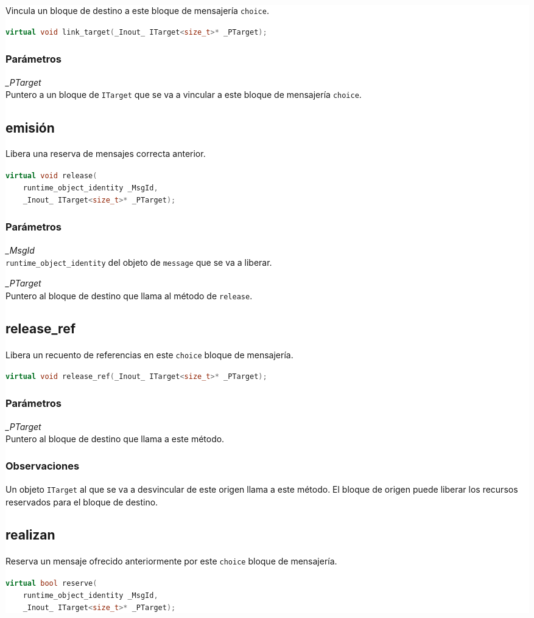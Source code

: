 Vincula un bloque de destino a este bloque de mensajería `choice`.

```cpp
virtual void link_target(_Inout_ ITarget<size_t>* _PTarget);
```

### <a name="parameters"></a>Parámetros

*_PTarget*<br/>
Puntero a un bloque de `ITarget` que se va a vincular a este bloque de mensajería `choice`.

## <a name="release"></a>emisión

Libera una reserva de mensajes correcta anterior.

```cpp
virtual void release(
    runtime_object_identity _MsgId,
    _Inout_ ITarget<size_t>* _PTarget);
```

### <a name="parameters"></a>Parámetros

*_MsgId*<br/>
`runtime_object_identity` del objeto de `message` que se va a liberar.

*_PTarget*<br/>
Puntero al bloque de destino que llama al método de `release`.

## <a name="release_ref"></a>release_ref

Libera un recuento de referencias en este `choice` bloque de mensajería.

```cpp
virtual void release_ref(_Inout_ ITarget<size_t>* _PTarget);
```

### <a name="parameters"></a>Parámetros

*_PTarget*<br/>
Puntero al bloque de destino que llama a este método.

### <a name="remarks"></a>Observaciones

Un objeto `ITarget` al que se va a desvincular de este origen llama a este método. El bloque de origen puede liberar los recursos reservados para el bloque de destino.

## <a name="reserve"></a>realizan

Reserva un mensaje ofrecido anteriormente por este `choice` bloque de mensajería.

```cpp
virtual bool reserve(
    runtime_object_identity _MsgId,
    _Inout_ ITarget<size_t>* _PTarget);
```
